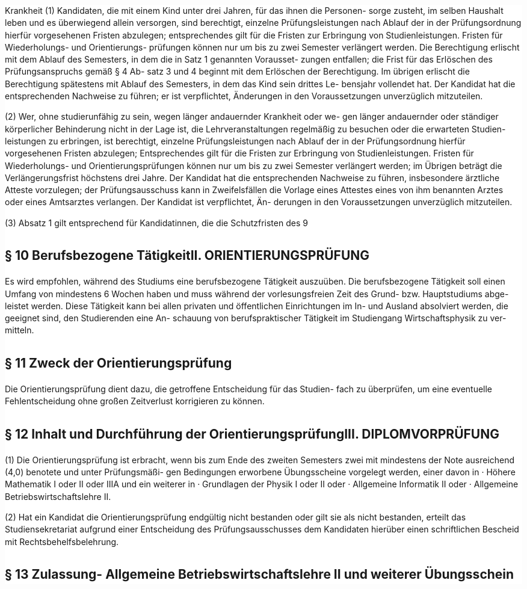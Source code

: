 Krankheit (1) Kandidaten, die mit einem Kind unter drei Jahren, für das ihnen die Personen- sorge zusteht, im selben Haushalt leben und es überwiegend allein versorgen, sind berechtigt, einzelne Prüfungsleistungen nach Ablauf der in der Prüfungsordnung hierfür vorgesehenen Fristen abzulegen; entsprechendes gilt für die Fristen zur Erbringung von Studienleistungen. Fristen für Wiederholungs- und Orientierungs- prüfungen können nur um bis zu zwei Semester verlängert werden. Die Berechtigung erlischt mit dem Ablauf des Semesters, in dem die in Satz 1 genannten Vorausset- zungen entfallen; die Frist für das Erlöschen des Prüfungsanspruchs gemäß § 4 Ab- satz 3 und 4 beginnt mit dem Erlöschen der Berechtigung. Im übrigen erlischt die Berechtigung spätestens mit Ablauf des Semesters, in dem das Kind sein drittes Le- bensjahr vollendet hat. Der Kandidat hat die entsprechenden Nachweise zu führen; er ist verpflichtet, Änderungen in den Voraussetzungen unverzüglich mitzuteilen.

(2) Wer, ohne studierunfähig zu sein, wegen länger andauernder Krankheit oder we- gen länger andauernder oder ständiger körperlicher Behinderung nicht in der Lage ist, die Lehrveranstaltungen regelmäßig zu besuchen oder die erwarteten Studien- leistungen zu erbringen, ist berechtigt, einzelne Prüfungsleistungen nach Ablauf der in der Prüfungsordnung hierfür vorgesehenen Fristen abzulegen; Entsprechendes gilt für die Fristen zur Erbringung von Studienleistungen. Fristen für Wiederholungs- und Orientierungsprüfungen können nur um bis zu zwei Semester verlängert werden; im Übrigen beträgt die Verlängerungsfrist höchstens drei Jahre. Der Kandidat hat die entsprechenden Nachweise zu führen, insbesondere ärztliche Atteste vorzulegen; der Prüfungsausschuss kann in Zweifelsfällen die Vorlage eines Attestes eines von ihm benannten Arztes oder eines Amtsarztes verlangen. Der Kandidat ist verpflichtet, Än- derungen in den Voraussetzungen unverzüglich mitzuteilen.

(3) Absatz 1 gilt entsprechend für Kandidatinnen, die die Schutzfristen des 9

## § 10 Berufsbezogene TätigkeitII. ORIENTIERUNGSPRÜFUNG

Es wird empfohlen, während des Studiums eine berufsbezogene Tätigkeit auszuüben. Die berufsbezogene Tätigkeit soll einen Umfang von mindestens 6 Wochen haben und muss während der vorlesungsfreien Zeit des Grund- bzw. Hauptstudiums abge- leistet werden. Diese Tätigkeit kann bei allen privaten und öffentlichen Einrichtungen im In- und Ausland absolviert werden, die geeignet sind, den Studierenden eine An- schauung von berufspraktischer Tätigkeit im Studiengang Wirtschaftsphysik zu ver- mitteln.

## § 11 Zweck der Orientierungsprüfung

Die Orientierungsprüfung dient dazu, die getroffene Entscheidung für das Studien- fach zu überprüfen, um eine eventuelle Fehlentscheidung ohne großen Zeitverlust korrigieren zu können.

## § 12 Inhalt und Durchführung der OrientierungsprüfungIII. DIPLOMVORPRÜFUNG

(1) Die Orientierungsprüfung ist erbracht, wenn bis zum Ende des zweiten Semesters zwei mit mindestens der Note ausreichend (4,0) benotete und unter Prüfungsmäßi- gen Bedingungen erworbene Übungsscheine vorgelegt werden, einer davon in · Höhere Mathematik I oder II oder IIIA und ein weiterer in · Grundlagen der Physik I oder II oder · Allgemeine Informatik II oder · Allgemeine Betriebswirtschaftslehre II.

(2) Hat ein Kandidat die Orientierungsprüfung endgültig nicht bestanden oder gilt sie als nicht bestanden, erteilt das Studiensekretariat aufgrund einer Entscheidung des Prüfungsausschusses dem Kandidaten hierüber einen schriftlichen Bescheid mit Rechtsbehelfsbelehrung.

## § 13 Zulassung- Allgemeine Betriebswirtschaftslehre II und weiterer Übungsschein
